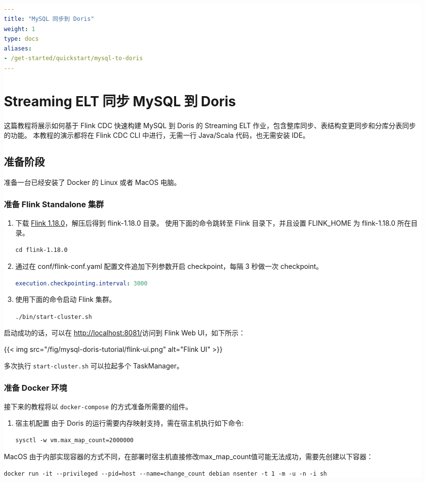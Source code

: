 ```yaml
---
title: "MySQL 同步到 Doris"
weight: 1
type: docs
aliases:
- /get-started/quickstart/mysql-to-doris
---
```



# Streaming ELT 同步 MySQL 到  Doris

这篇教程将展示如何基于 Flink CDC 快速构建 MySQL 到 Doris 的 Streaming ELT 作业，包含整库同步、表结构变更同步和分库分表同步的功能。
本教程的演示都将在 Flink CDC CLI 中进行，无需一行 Java/Scala 代码，也无需安装 IDE。

## 准备阶段
准备一台已经安装了 Docker 的 Linux 或者 MacOS 电脑。

### 准备 Flink Standalone 集群
1. 下载 [Flink 1.18.0](https://archive.apache.org/dist/flink/flink-1.18.0/flink-1.18.0-bin-scala_2.12.tgz)，解压后得到 flink-1.18.0 目录。
   使用下面的命令跳转至 Flink 目录下，并且设置 FLINK_HOME 为 flink-1.18.0 所在目录。

   ```shell
   cd flink-1.18.0
   ```

2. 通过在 conf/flink-conf.yaml 配置文件追加下列参数开启 checkpoint，每隔 3 秒做一次 checkpoint。

   ```yaml
   execution.checkpointing.interval: 3000
   ```

3. 使用下面的命令启动 Flink 集群。

   ```shell
   ./bin/start-cluster.sh
   ```  

启动成功的话，可以在 [http://localhost:8081/](http://localhost:8081/)访问到 Flink Web UI，如下所示：

{{< img src="/fig/mysql-doris-tutorial/flink-ui.png" alt="Flink UI" >}}

多次执行 `start-cluster.sh` 可以拉起多个 TaskManager。

### 准备 Docker 环境
接下来的教程将以 `docker-compose` 的方式准备所需要的组件。

1. 宿主机配置
   由于 Doris 的运行需要内存映射支持，需在宿主机执行如下命令:

   ```shell
   sysctl -w vm.max_map_count=2000000
   ```
MacOS 由于内部实现容器的方式不同，在部署时宿主机直接修改max_map_count值可能无法成功，需要先创建以下容器：
   ```shell
   docker run -it --privileged --pid=host --name=change_count debian nsenter -t 1 -m -u -n -i sh
   ```
